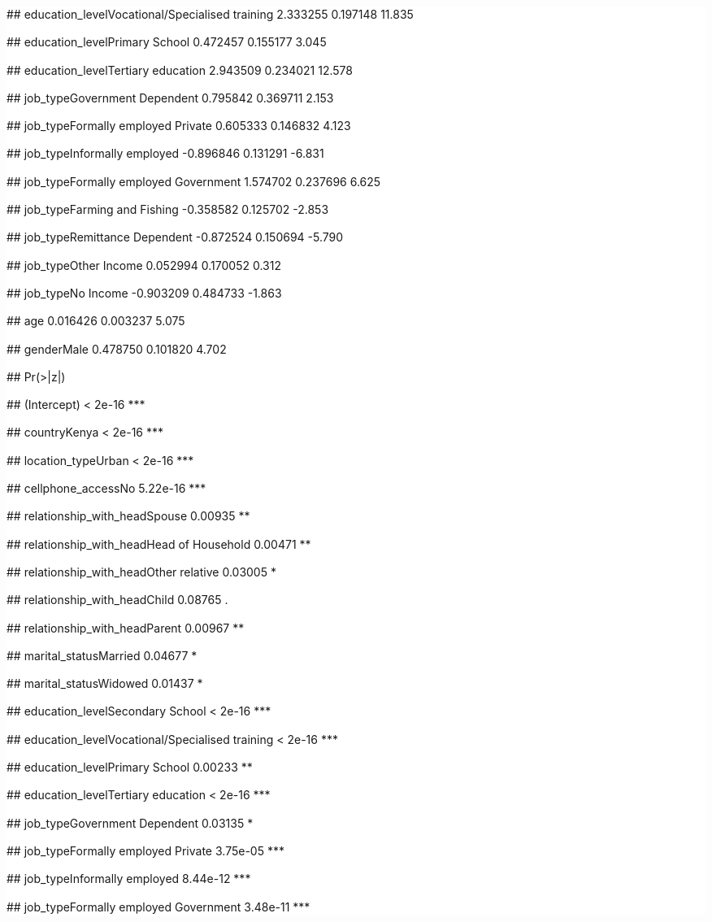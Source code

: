 \#\# education_levelVocational/Specialised training 2.333255 0.197148 11.835

\#\# education_levelPrimary School 0.472457 0.155177 3.045

\#\# education_levelTertiary education 2.943509 0.234021 12.578

\#\# job_typeGovernment Dependent 0.795842 0.369711 2.153

\#\# job_typeFormally employed Private 0.605333 0.146832 4.123

\#\# job_typeInformally employed -0.896846 0.131291 -6.831

\#\# job_typeFormally employed Government 1.574702 0.237696 6.625

\#\# job_typeFarming and Fishing -0.358582 0.125702 -2.853

\#\# job_typeRemittance Dependent -0.872524 0.150694 -5.790

\#\# job_typeOther Income 0.052994 0.170052 0.312

\#\# job_typeNo Income -0.903209 0.484733 -1.863

\#\# age 0.016426 0.003237 5.075

\#\# genderMale 0.478750 0.101820 4.702

\#\# Pr(\>\|z\|)

\#\# (Intercept) \< 2e-16 \*\*\*

\#\# countryKenya \< 2e-16 \*\*\*

\#\# location_typeUrban \< 2e-16 \*\*\*

\#\# cellphone_accessNo 5.22e-16 \*\*\*

\#\# relationship_with_headSpouse 0.00935 \*\*

\#\# relationship_with_headHead of Household 0.00471 \*\*

\#\# relationship_with_headOther relative 0.03005 \*

\#\# relationship_with_headChild 0.08765 .

\#\# relationship_with_headParent 0.00967 \*\*

\#\# marital_statusMarried 0.04677 \*

\#\# marital_statusWidowed 0.01437 \*

\#\# education_levelSecondary School \< 2e-16 \*\*\*

\#\# education_levelVocational/Specialised training \< 2e-16 \*\*\*

\#\# education_levelPrimary School 0.00233 \*\*

\#\# education_levelTertiary education \< 2e-16 \*\*\*

\#\# job_typeGovernment Dependent 0.03135 \*

\#\# job_typeFormally employed Private 3.75e-05 \*\*\*

\#\# job_typeInformally employed 8.44e-12 \*\*\*

\#\# job_typeFormally employed Government 3.48e-11 \*\*\*

